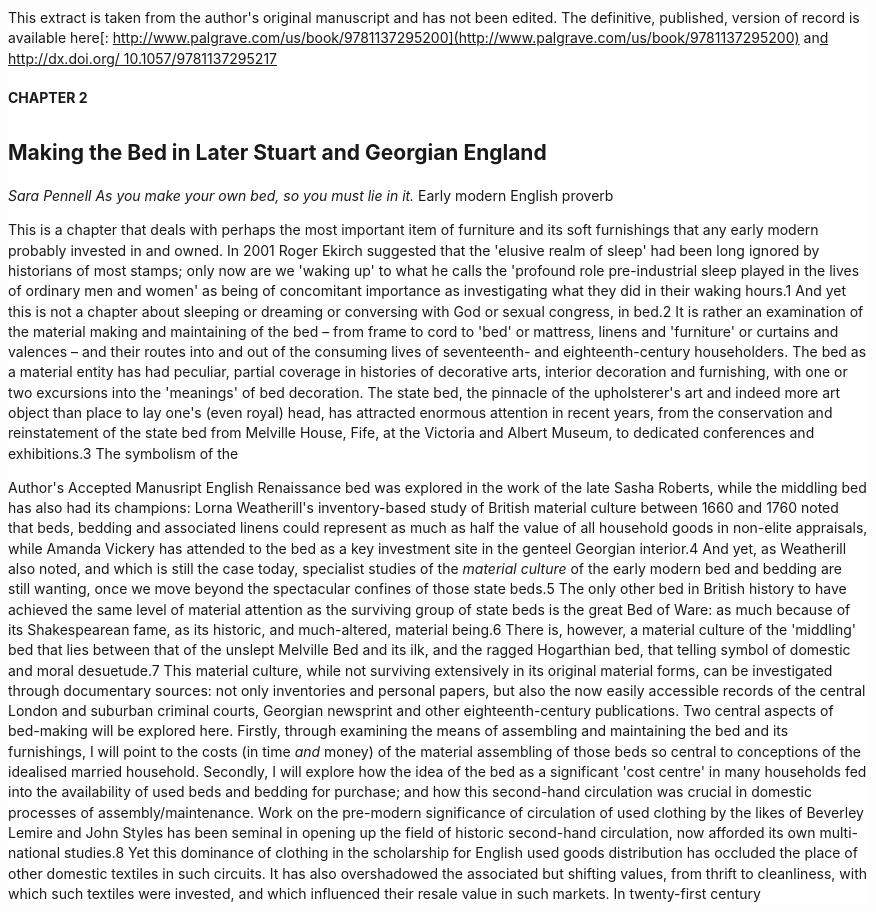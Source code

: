 This extract is taken from the author's original manuscript and has not been edited. The definitive, published, version of record is available here[: http://www.palgrave.com/us/book/9781137295200](http://www.palgrave.com/us/book/9781137295200) an[d http://dx.doi.org/ 10.1057/9781137295217](http://dx.doi.org/%2010.1057/9781137295217)

#### **CHAPTER 2**

## **Making the Bed in Later Stuart and Georgian England**

*Sara Pennell As you make your own bed, so you must lie in it.*  Early modern English proverb

This is a chapter that deals with perhaps the most important item of furniture and its soft furnishings that any early modern probably invested in and owned. In 2001 Roger Ekirch suggested that the 'elusive realm of sleep' had been long ignored by historians of most stamps; only now are we 'waking up' to what he calls the 'profound role pre-industrial sleep played in the lives of ordinary men and women' as being of concomitant importance as investigating what they did in their waking hours.1 And yet this is not a chapter about sleeping or dreaming or conversing with God or sexual congress, in bed.2 It is rather an examination of the material making and maintaining of the bed – from frame to cord to 'bed' or mattress, linens and 'furniture' or curtains and valences – and their routes into and out of the consuming lives of seventeenth- and eighteenth-century householders. The bed as a material entity has had peculiar, partial coverage in histories of decorative arts, interior decoration and furnishing, with one or two excursions into the 'meanings' of bed decoration. The state bed, the pinnacle of the upholsterer's art and indeed more art object than place to lay one's (even royal) head, has attracted enormous attention in recent years, from the conservation and reinstatement of the state bed from Melville House, Fife, at the Victoria and Albert Museum, to dedicated conferences and exhibitions.3 The symbolism of the

Author's Accepted Manusript English Renaissance bed was explored in the work of the late Sasha Roberts, while the middling bed has also had its champions: Lorna Weatherill's inventory-based study of British material culture between 1660 and 1760 noted that beds, bedding and associated linens could represent as much as half the value of all household goods in non-elite appraisals, while Amanda Vickery has attended to the bed as a key investment site in the genteel Georgian interior.4 And yet, as Weatherill also noted, and which is still the case today, specialist studies of the *material culture* of the early modern bed and bedding are still wanting, once we move beyond the spectacular confines of those state beds.5 The only other bed in British history to have achieved the same level of material attention as the surviving group of state beds is the great Bed of Ware: as much because of its Shakespearean fame, as its historic, and much-altered, material being.6 There is, however, a material culture of the 'middling' bed that lies between that of the unslept Melville Bed and its ilk, and the ragged Hogarthian bed, that telling symbol of domestic and moral desuetude.7 This material culture, while not surviving extensively in its original material forms, can be investigated through documentary sources: not only inventories and personal papers, but also the now easily accessible records of the central London and suburban criminal courts, Georgian newsprint and other eighteenth-century publications. Two central aspects of bed-making will be explored here. Firstly, through examining the means of assembling and maintaining the bed and its furnishings, I will point to the costs (in time *and* money) of the material assembling of those beds so central to conceptions of the idealised married household. Secondly, I will explore how the idea of the bed as a significant 'cost centre' in many households fed into the availability of used beds and bedding for purchase; and how this second-hand circulation was crucial in domestic processes of assembly/maintenance. Work on the pre-modern significance of circulation of used clothing by the likes of Beverley Lemire and John Styles has been seminal in opening up the field of historic second-hand circulation, now afforded its own multi-national studies.8 Yet this dominance of clothing in the scholarship for English used goods distribution has occluded the place of other domestic textiles in such circuits. It has also overshadowed the associated but shifting values, from thrift to cleanliness, with which such textiles were invested, and which influenced their resale value in such markets. In twenty-first century
